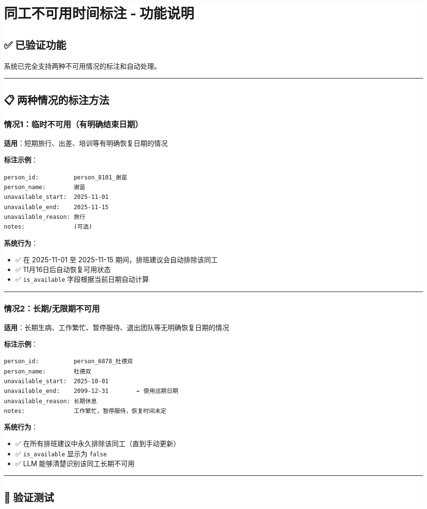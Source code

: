 # 同工不可用时间标注 - 功能说明

## ✅ 已验证功能

系统已完全支持两种不可用情况的标注和自动处理。

---

## 📋 两种情况的标注方法

### 情况1：临时不可用（有明确结束日期）

**适用**：短期旅行、出差、培训等有明确恢复日期的情况

**标注示例**：
```
person_id:          person_8101_谢苗
person_name:        谢苗
unavailable_start:  2025-11-01
unavailable_end:    2025-11-15
unavailable_reason: 旅行
notes:              (可选)
```

**系统行为**：
- ✅ 在 2025-11-01 至 2025-11-15 期间，排班建议会自动排除该同工
- ✅ 11月16日后自动恢复可用状态
- ✅ `is_available` 字段根据当前日期自动计算

---

### 情况2：长期/无限期不可用

**适用**：长期生病、工作繁忙、暂停服侍、退出团队等无明确恢复日期的情况

**标注示例**：
```
person_id:          person_6878_杜德双
person_name:        杜德双
unavailable_start:  2025-10-01
unavailable_end:    2099-12-31        ← 使用远期日期
unavailable_reason: 长期休息
notes:              工作繁忙，暂停服侍，恢复时间未定
```

**系统行为**：
- ✅ 在所有排班建议中永久排除该同工（直到手动更新）
- ✅ `is_available` 显示为 `false`
- ✅ LLM 能够清楚识别该同工长期不可用

---

## 🧪 验证测试
